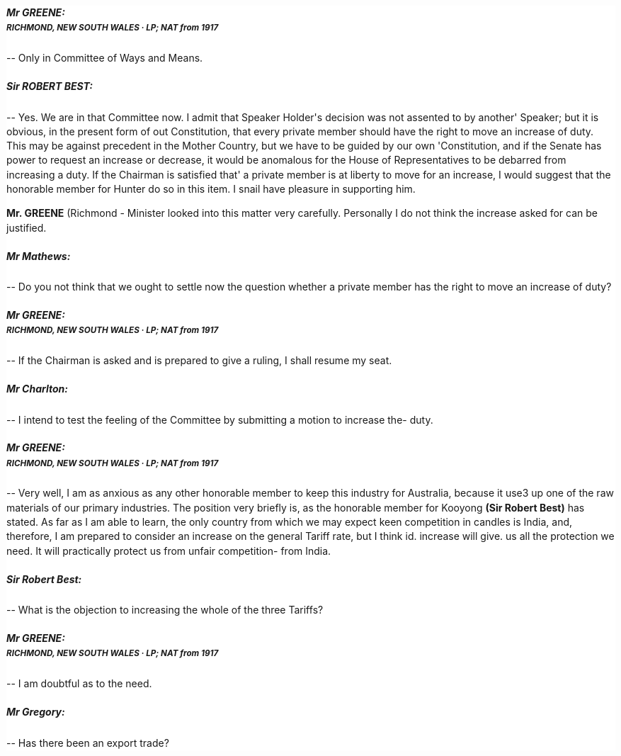 ##### Mr GREENE:<br><small class="text-muted">RICHMOND, NEW SOUTH WALES &middot; LP; NAT from 1917</small>

--  Only in Committee of Ways and Means. 

##### Sir ROBERT BEST:

-- Yes. We are in that Committee now. I admit that  Speaker  Holder's decision was not assented to by another' Speaker; but it is obvious, in the present form of out Constitution, that every private member should have the right to  move an increase of duty. This may be against precedent in the Mother Country, but we have to be guided by our own 'Constitution, and if the Senate has power to request an increase or decrease, it would be anomalous for the House of Representatives to be debarred from increasing a duty. If the  Chairman  is satisfied that' a private member is at liberty to move for an increase, I would suggest that the honorable member for Hunter do so in this item. I snail have pleasure in supporting him. 


 **Mr. GREENE** (Richmond - Minister looked into this matter very carefully. Personally I do not think the increase asked for can be justified. 

##### Mr Mathews:

--  Do you not think that we ought to settle now the question whether a private member has the right to move an increase of duty? 

##### Mr GREENE:<br><small class="text-muted">RICHMOND, NEW SOUTH WALES &middot; LP; NAT from 1917</small>

-- If the  Chairman  is asked and is prepared to give a ruling, I shall resume my seat. 

##### Mr Charlton:

--  I intend to test the feeling of the Committee by submitting a motion to increase the- duty. 

##### Mr GREENE:<br><small class="text-muted">RICHMOND, NEW SOUTH WALES &middot; LP; NAT from 1917</small>

-- Very well, I am as anxious as any other honorable member to keep this industry for Australia, because it  use3  up one of the raw materials of our primary industries. The position very briefly is, as the honorable member for Kooyong  **(Sir Robert Best)**  has stated. As far as I am able to learn, the only country from which we may expect keen competition in candles is India, and, therefore, I am prepared to consider an increase on the general Tariff rate, but I think id. increase will give. us all the protection we need. It will practically protect us from unfair competition- from India. 

##### Sir Robert Best:

--  What is the objection to increasing the whole of the three Tariffs? 

##### Mr GREENE:<br><small class="text-muted">RICHMOND, NEW SOUTH WALES &middot; LP; NAT from 1917</small>

-- I am doubtful as to the need. 

##### Mr Gregory:

--  Has there been an export trade? 
